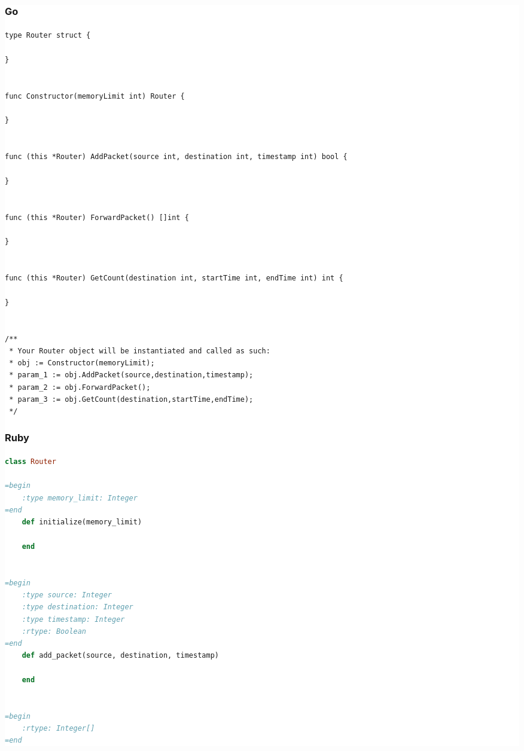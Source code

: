 ### Go

```golang
type Router struct {
    
}


func Constructor(memoryLimit int) Router {
    
}


func (this *Router) AddPacket(source int, destination int, timestamp int) bool {
    
}


func (this *Router) ForwardPacket() []int {
    
}


func (this *Router) GetCount(destination int, startTime int, endTime int) int {
    
}


/**
 * Your Router object will be instantiated and called as such:
 * obj := Constructor(memoryLimit);
 * param_1 := obj.AddPacket(source,destination,timestamp);
 * param_2 := obj.ForwardPacket();
 * param_3 := obj.GetCount(destination,startTime,endTime);
 */
```

### Ruby

```ruby
class Router

=begin
    :type memory_limit: Integer
=end
    def initialize(memory_limit)
        
    end


=begin
    :type source: Integer
    :type destination: Integer
    :type timestamp: Integer
    :rtype: Boolean
=end
    def add_packet(source, destination, timestamp)
        
    end


=begin
    :rtype: Integer[]
=end
```